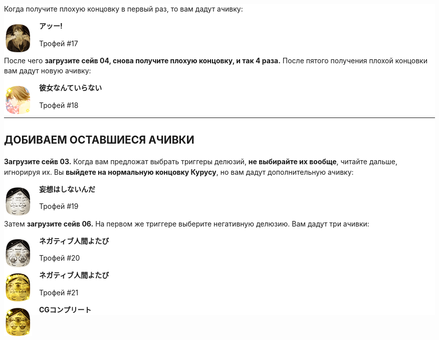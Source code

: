Когда получите плохую концовку в первый раз, то вам дадут ачивку:

<img align="left" src="/childchu/17.png" style="padding-right: 1rem; margin-top: 6px;"/> **アッー!**

Трофей #17

После чего **загрузите сейв 04, снова получите плохую концовку, и так 4 раза.** После пятого получения плохой концовки вам дадут новую ачивку:

<img align="left" src="/childchu/18.png" style="padding-right: 1rem; margin-top: 6px;"/> **彼女なんていらない**

Трофей #18

------

## **ДОБИВАЕМ ОСТАВШИЕСЯ АЧИВКИ**

**Загрузите сейв 03.** Когда вам предложат выбрать триггеры делюзий, **не выбирайте их вообще**, читайте дальше, игнорируя их. Вы **выйдете на нормальную концовку Курусу**, но вам дадут дополнительную ачивку:

<img align="left" src="/childchu/19.png" style="padding-right: 1rem; margin-top: 6px;"/> **妄想はしないんだ**

Трофей #19

Затем **загрузите сейв 06.** На первом же триггере выберите негативную делюзию. Вам дадут три ачивки:

<img align="left" src="/childchu/20.png" style="padding-right: 1rem; margin-top: 6px;"/> **ネガティブ人間よたび**

Трофей #20

<img align="left" src="/childchu/21.png" style="padding-right: 1rem; margin-top: 6px;"/> **ネガティブ人間よたび**

Трофей #21

<img align="left" src="/childchu/22.png" style="padding-right: 1rem; margin-top: 6px;"/> **CGコンプリート**
